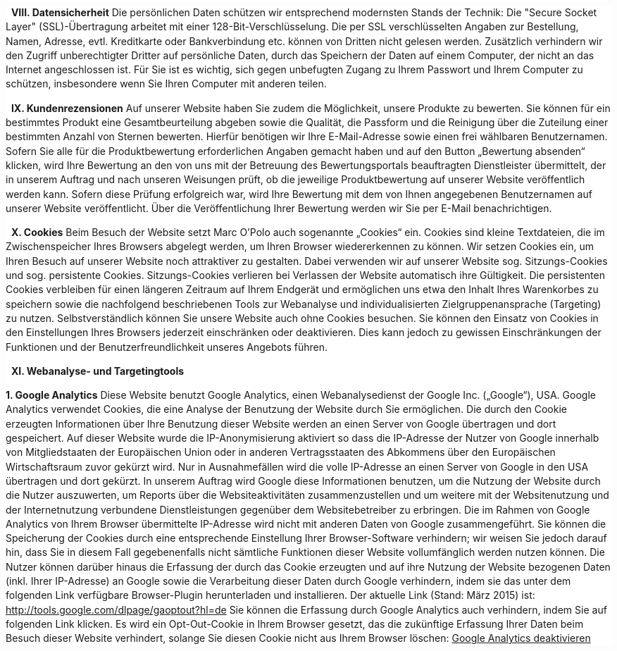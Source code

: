  
**VIII. Datensicherheit**
Die persönlichen Daten schützen wir entsprechend modernsten Stands der Technik: Die "Secure Socket Layer" (SSL)-Übertragung arbeitet mit einer 128-Bit-Verschlüsselung. Die per SSL verschlüsselten Angaben zur Bestellung, Namen, Adresse, evtl. Kreditkarte oder Bankverbindung etc. können von Dritten nicht gelesen werden. Zusätzlich verhindern wir den Zugriff unberechtigter Dritter auf persönliche Daten, durch das Speichern der Daten auf einem Computer, der nicht an das Internet angeschlossen ist. Für Sie ist es wichtig, sich gegen unbefugten Zugang zu Ihrem Passwort und Ihrem Computer zu schützen, insbesondere wenn Sie Ihren Computer mit anderen teilen.

 
**IX. Kundenrezensionen**
Auf unserer Website haben Sie zudem die Möglichkeit, unsere Produkte zu bewerten. Sie können für ein bestimmtes Produkt eine Gesamtbeurteilung abgeben sowie die Qualität, die Passform und die Reinigung über die Zuteilung einer bestimmten Anzahl von Sternen bewerten. Hierfür benötigen wir Ihre E-Mail-Adresse sowie einen frei wählbaren Benutzernamen. Sofern Sie alle für die Produktbewertung erforderlichen Angaben gemacht haben und auf den Button „Bewertung absenden“ klicken, wird Ihre Bewertung an den von uns mit der Betreuung des Bewertungsportals beauftragten Dienstleister übermittelt, der in unserem Auftrag und nach unseren Weisungen prüft, ob die jeweilige Produktbewertung auf unserer Website veröffentlich werden kann. Sofern diese Prüfung erfolgreich war, wird Ihre Bewertung mit dem von Ihnen angegebenen Benutzernamen auf unserer Website veröffentlicht. Über die Veröffentlichung Ihrer Bewertung werden wir Sie per E-Mail benachrichtigen.

 
**X. Cookies**
Beim Besuch der Website setzt Marc O’Polo auch sogenannte „Cookies“ ein. Cookies sind kleine Textdateien, die im Zwischenspeicher Ihres Browsers abgelegt werden, um Ihren Browser wiedererkennen zu können. Wir setzen Cookies ein, um Ihren Besuch auf unserer Website noch attraktiver zu gestalten.
Dabei verwenden wir auf unserer Website sog. Sitzungs-Cookies und sog. persistente Cookies. Sitzungs-Cookies verlieren bei Verlassen der Website automatisch ihre Gültigkeit. Die persistenten Cookies verbleiben für einen längeren Zeitraum auf Ihrem Endgerät und ermöglichen uns etwa den Inhalt Ihres Warenkorbes zu speichern sowie die nachfolgend beschriebenen Tools zur Webanalyse und individualisierten Zielgruppenansprache (Targeting) zu nutzen.
Selbstverständlich können Sie unsere Website auch ohne Cookies besuchen. Sie können den Einsatz von Cookies in den Einstellungen Ihres Browsers jederzeit einschränken oder deaktivieren. Dies kann jedoch zu gewissen Einschränkungen der Funktionen und der Benutzerfreundlichkeit unseres Angebots führen.

 
**XI. Webanalyse- und Targetingtools**

**1. Google Analytics**
Diese Website benutzt Google Analytics, einen Webanalysedienst der Google Inc. („Google“), USA. Google Analytics verwendet Cookies, die eine Analyse der Benutzung der Website durch Sie ermöglichen. Die durch den Cookie erzeugten Informationen über Ihre Benutzung dieser Website werden an einen Server von Google übertragen und dort gespeichert. Auf dieser Website wurde die IP-Anonymisierung aktiviert so dass die IP-Adresse der Nutzer von Google innerhalb von Mitgliedstaaten der Europäischen Union oder in anderen Vertragsstaaten des Abkommens über den Europäischen Wirtschaftsraum zuvor gekürzt wird. Nur in Ausnahmefällen wird die volle IP-Adresse an einen Server von Google in den USA übertragen und dort gekürzt. In unserem Auftrag wird Google diese Informationen benutzen, um die Nutzung der Website durch die Nutzer auszuwerten, um Reports über die Websiteaktivitäten zusammenzustellen und um weitere mit der Websitenutzung und der Internetnutzung verbundene Dienstleistungen gegenüber dem Websitebetreiber zu erbringen. Die im Rahmen von Google Analytics von Ihrem Browser übermittelte IP-Adresse wird nicht mit anderen Daten von Google zusammengeführt. Sie können die Speicherung der Cookies durch eine entsprechende Einstellung Ihrer Browser-Software verhindern; wir weisen Sie jedoch darauf hin, dass Sie in diesem Fall gegebenenfalls nicht sämtliche Funktionen dieser Website vollumfänglich werden nutzen können. Die Nutzer können darüber hinaus die Erfassung der durch das Cookie erzeugten und auf ihre Nutzung der Website bezogenen Daten (inkl. Ihrer IP-Adresse) an Google sowie die Verarbeitung dieser Daten durch Google verhindern, indem sie das unter dem folgenden Link verfügbare Browser-Plugin herunterladen und installieren. Der aktuelle Link (Stand: März 2015) ist:
<http://tools.google.com/dlpage/gaoptout?hl=de>
Sie können die Erfassung durch Google Analytics auch verhindern, indem Sie auf folgenden Link klicken. Es wird ein Opt-Out-Cookie in Ihrem Browser gesetzt, das die zukünftige Erfassung Ihrer Daten beim Besuch dieser Website verhindert, solange Sie diesen Cookie nicht aus Ihrem Browser löschen: [Google Analytics deaktivieren](https://developers.google.com/analytics/devguides/collection/gajs/?hl=de#disable)